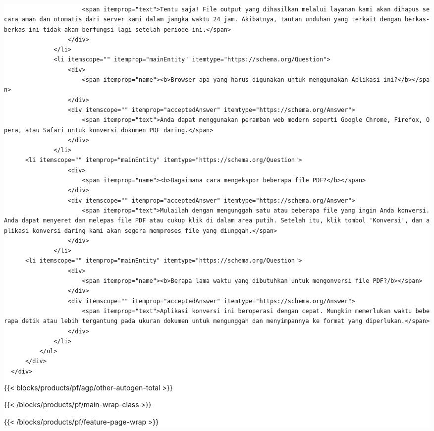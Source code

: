                           <span itemprop="text">Tentu saja! File output yang dihasilkan melalui layanan kami akan dihapus secara aman dan otomatis dari server kami dalam jangka waktu 24 jam. Akibatnya, tautan unduhan yang terkait dengan berkas-berkas ini tidak akan berfungsi lagi setelah periode ini.</span>
                      </div>
                  </li>                 
                  <li itemscope="" itemprop="mainEntity" itemtype="https://schema.org/Question">
                      <div>
                          <span itemprop="name"><b>Browser apa yang harus digunakan untuk menggunakan Aplikasi ini?</b></span>
                      </div>
                      <div itemscope="" itemprop="acceptedAnswer" itemtype="https://schema.org/Answer">
                          <span itemprop="text">Anda dapat menggunakan peramban web modern seperti Google Chrome, Firefox, Opera, atau Safari untuk konversi dokumen PDF daring.</span>
                      </div>
                  </li>
 		  <li itemscope="" itemprop="mainEntity" itemtype="https://schema.org/Question">
                      <div>
                          <span itemprop="name"><b>Bagaimana cara mengekspor beberapa file PDF?</b></span>
                      </div>
                      <div itemscope="" itemprop="acceptedAnswer" itemtype="https://schema.org/Answer">
                          <span itemprop="text">Mulailah dengan mengunggah satu atau beberapa file yang ingin Anda konversi. Anda dapat menyeret dan melepas file PDF atau cukup klik di dalam area putih. Setelah itu, klik tombol 'Konversi', dan aplikasi konversi daring kami akan segera memproses file yang diunggah.</span>
                      </div>
                  </li>
 		  <li itemscope="" itemprop="mainEntity" itemtype="https://schema.org/Question">
                      <div>
                          <span itemprop="name"><b>Berapa lama waktu yang dibutuhkan untuk mengonversi file PDF?/b></span>
                      </div>
                      <div itemscope="" itemprop="acceptedAnswer" itemtype="https://schema.org/Answer">
                          <span itemprop="text">Aplikasi konversi ini beroperasi dengan cepat. Mungkin memerlukan waktu beberapa detik atau lebih tergantung pada ukuran dokumen untuk mengunggah dan menyimpannya ke format yang diperlukan.</span>
                      </div>
                  </li>
              </ul>
          </div>
      </div>
  </div>

{{< blocks/products/pf/agp/other-autogen-total >}}

{{< /blocks/products/pf/main-wrap-class >}}

{{< /blocks/products/pf/feature-page-wrap >}}